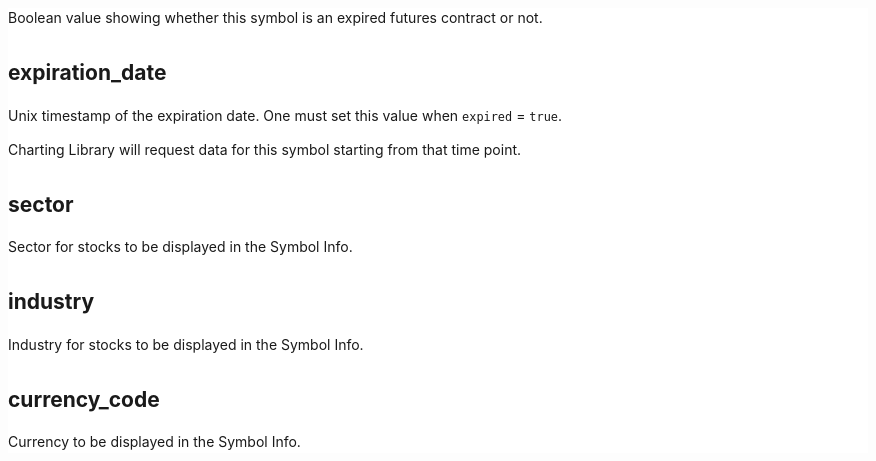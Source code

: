 Boolean value showing whether this symbol is an expired futures contract or not.

## expiration_date

Unix timestamp of the expiration date. One must set this value when `expired` = `true`.

Charting Library will request data for this symbol starting from that time point.

## sector

Sector for stocks to be displayed in the Symbol Info.

## industry

Industry for stocks to be displayed in the Symbol Info.

## currency_code

Currency to be displayed in the Symbol Info.

